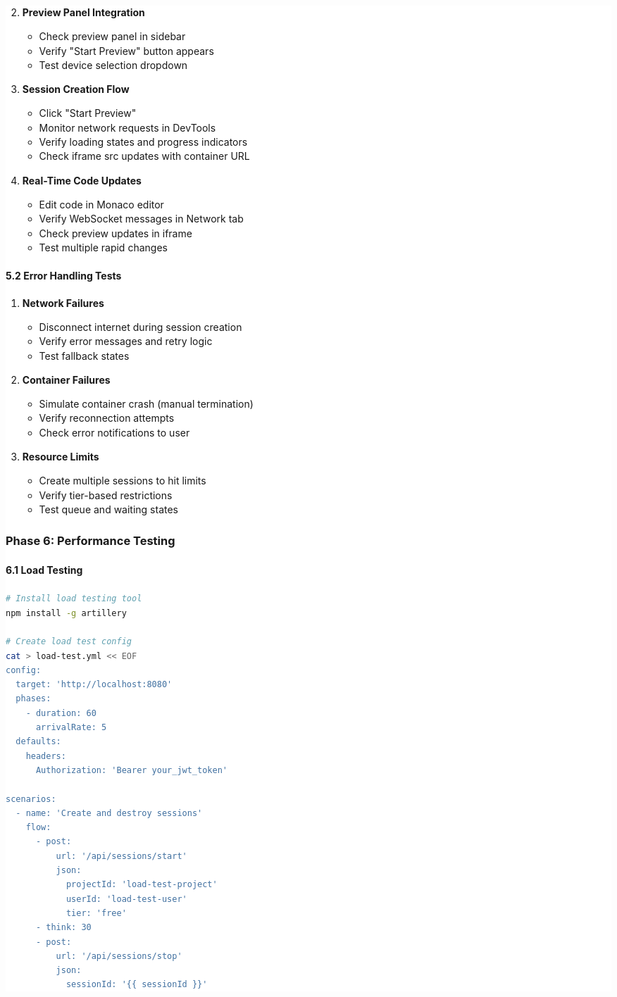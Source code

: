 2. **Preview Panel Integration**
   - Check preview panel in sidebar
   - Verify "Start Preview" button appears
   - Test device selection dropdown

3. **Session Creation Flow**
   - Click "Start Preview" 
   - Monitor network requests in DevTools
   - Verify loading states and progress indicators
   - Check iframe src updates with container URL

4. **Real-Time Code Updates**
   - Edit code in Monaco editor
   - Verify WebSocket messages in Network tab
   - Check preview updates in iframe
   - Test multiple rapid changes

#### 5.2 Error Handling Tests

1. **Network Failures**
   - Disconnect internet during session creation
   - Verify error messages and retry logic
   - Test fallback states

2. **Container Failures**  
   - Simulate container crash (manual termination)
   - Verify reconnection attempts
   - Check error notifications to user

3. **Resource Limits**
   - Create multiple sessions to hit limits
   - Verify tier-based restrictions
   - Test queue and waiting states

### Phase 6: Performance Testing

#### 6.1 Load Testing
```bash
# Install load testing tool
npm install -g artillery

# Create load test config
cat > load-test.yml << EOF
config:
  target: 'http://localhost:8080'
  phases:
    - duration: 60
      arrivalRate: 5
  defaults:
    headers:
      Authorization: 'Bearer your_jwt_token'

scenarios:
  - name: 'Create and destroy sessions'
    flow:
      - post:
          url: '/api/sessions/start'
          json:
            projectId: 'load-test-project'
            userId: 'load-test-user'
            tier: 'free'
      - think: 30
      - post:
          url: '/api/sessions/stop'
          json:
            sessionId: '{{ sessionId }}'
```